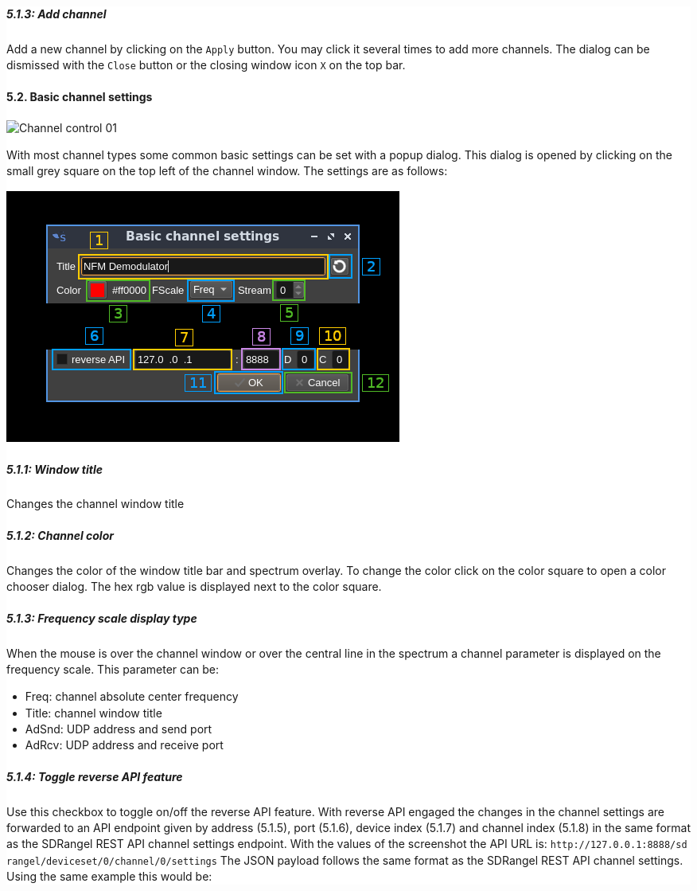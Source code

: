 <h5>5.1.3: Add channel</h5>

Add a new channel by clicking on the `Apply` button. You may click it several times to add more channels. The dialog can be dismissed with the `Close` button or the closing window icon `X` on the top bar.

<h4>5.2. Basic channel settings</h4>

![Channel control 01](../doc/img/MainWindow_channel_01.png)

With most channel types some common basic settings can be set with a popup dialog. This dialog is opened by clicking on the small grey square on the top left of the channel window. The settings are as follows:

![Basic channel settings](../doc/img/BasicChannelSettings.png)

<h5>5.1.1: Window title</h5>

Changes the channel window title

<h5>5.1.2: Channel color</h5>

Changes the color of the window title bar and spectrum overlay. To change the color click on the color square to open a color chooser dialog. The hex rgb value is displayed next to the color square.

<h5>5.1.3: Frequency scale display type</h5>

When the mouse is over the channel window or over the central line in the spectrum a channel parameter is displayed on the frequency scale. This parameter can be:

  - Freq: channel absolute center frequency
  - Title: channel window title
  - AdSnd: UDP address and send port
  - AdRcv: UDP address and receive port

<h5>5.1.4: Toggle reverse API feature</h5>

Use this checkbox to toggle on/off the reverse API feature. With reverse API engaged the changes in the channel settings are forwarded to an API endpoint given by address (5.1.5), port (5.1.6), device index (5.1.7) and channel index (5.1.8) in the same format as the SDRangel REST API channel settings endpoint. With the values of the screenshot the API URL is: `http://127.0.0.1:8888/sdrangel/deviceset/0/channel/0/settings` The JSON payload follows the same format as the SDRangel REST API channel settings. Using the same example this would be:

